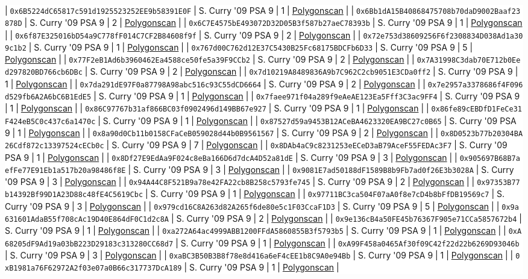 | `0x6B5224dC65817c591d1925523252EE9b58391E0F` | S. Curry '09 PSA 9 | 1 | [Polygonscan](https://polygonscan.com/tx/0x68582672e95e67f57a1f9cccd9148debd95c03830c8d25445b41567566ea71d6) |
| `0x6Bb1dA15B40868475708b70daD9002Baaf23878D` | S. Curry '09 PSA 9 | 2 | [Polygonscan](https://polygonscan.com/tx/0xa566c4d7a5d953ff8eadd1d168bcaeab8421980dc8c7474bafd56ee9050f2a3b) |
| `0x6C7E4575bE493072D32D05B3f587b27aeC78393b` | S. Curry '09 PSA 9 | 1 | [Polygonscan](https://polygonscan.com/tx/0x46d7c5c544542bb630152be599cb3bdd343104555a3750c514bb1d8d964da20f) |
| `0x6f87E325016bD54a9C778fF014C7CF2B84608f9f` | S. Curry '09 PSA 9 | 2 | [Polygonscan](https://polygonscan.com/tx/0x725efefe900379f162635cf9901030ea80d941192f1eef5cbb239e79d21ddddf) |
| `0x72e753d38609256F6f2308834D038Ad1a309c1b2` | S. Curry '09 PSA 9 | 1 | [Polygonscan](https://polygonscan.com/tx/0xafa65827fc7439aea5fe2924a9dc7a8af0f3d37a64dac7a8a22b989e6ce264e7) |
| `0x767d00C762d12E37C5430B25Fc68175BDCFb6D33` | S. Curry '09 PSA 9 | 5 | [Polygonscan](https://polygonscan.com/tx/0xd0b7129556fb80e5a64566167be5609db011b985b71c52361462c5e7758c6b05) |
| `0x77F2eB1Ad6b3960462Ea4588ce50fe5a39F9CCb2` | S. Curry '09 PSA 9 | 2 | [Polygonscan](https://polygonscan.com/tx/0xf77a4b4ae1d08ef87a187968904c4c7ad3fdbcac6ee8c6be02a91bb296f4a31c) |
| `0x7A31998C3dab70E712b0Eed297820BD766cb6DBc` | S. Curry '09 PSA 9 | 2 | [Polygonscan](https://polygonscan.com/tx/0x1f5ee12aea6ff6dab10a10dff73ad1c61832411739dcc06a14f9badd9acd0641) |
| `0x7d10219A8489836A9b7C962C2cb9051E3CDa0ff2` | S. Curry '09 PSA 9 | 1 | [Polygonscan](https://polygonscan.com/tx/0xf990f90476386f7ed60868759e10eeea9b41de7b5866a6aaf9e63558c9670550) |
| `0x7da291dE97F0a87798A98abc516c93C55dCD6664` | S. Curry '09 PSA 9 | 2 | [Polygonscan](https://polygonscan.com/tx/0xd189ae196561cbaf56ee48041332fc08b7c189d510f0d42429340294e77a9036) |
| `0x7e2957a3378686f4F096d529fb6A2A6bC6B1EdE5` | S. Curry '09 PSA 9 | 1 | [Polygonscan](https://polygonscan.com/tx/0x4359fb6508d753ce30db56f3af6bea272020f65d4bc32d0afca95ef6e4f4f32d) |
| `0x7faee971f04a289f9eAeAE123Ea5Fff3C3ac9FF4` | S. Curry '09 PSA 9 | 1 | [Polygonscan](https://polygonscan.com/tx/0xcecff1fd74c1284cfd87a7a86517e6862dfabfabc50d200aa181089c22c8e0ce) |
| `0x86C97767b31af866BC03f0902496d149BB67e927` | S. Curry '09 PSA 9 | 1 | [Polygonscan](https://polygonscan.com/tx/0x695a06eeb135656362ef124850f2c311d9b7f832123a67b1b12530a5d17c5253) |
| `0x86fe89cEBDfD1FeCe31F424eB5C0c437c6a1470c` | S. Curry '09 PSA 9 | 1 | [Polygonscan](https://polygonscan.com/tx/0xd1a94f72ad107828f24e199ef8e4f1a703df62e44d16746caf6cb1e9cb3022f4) |
| `0x87527d59a9453B12ACeBA4623320EA9BC27c0B65` | S. Curry '09 PSA 9 | 1 | [Polygonscan](https://polygonscan.com/tx/0xfd3146e1534d7c1e165b25dd2486cbe28232201edfa0bc54f46a55c0f818e23e) |
| `0x8a90d0Cb11b0158CFaCeB059028d44b0B9561567` | S. Curry '09 PSA 9 | 2 | [Polygonscan](https://polygonscan.com/tx/0xb05b14625dfe9c80c56d7148d19146665b54d1ff7b497eec5b130990b3750862) |
| `0x8D0523b77b20304BA26Cdf872c13397524cECb0c` | S. Curry '09 PSA 9 | 7 | [Polygonscan](https://polygonscan.com/tx/0x5b3038731e5debc2eddd895adccc06d262b527174a2f090dc6f824dc5f4da13f) |
| `0x8DAb4aC9c8231253eECeD3aB79AceF55FEDAc3F7` | S. Curry '09 PSA 9 | 1 | [Polygonscan](https://polygonscan.com/tx/0xdfcdbee153cdbe0d0503d29cda4e757a0795bd02dc8d2133adcf0f913bc34c17) |
| `0x8Df27E9EdAa9F024c8eBa166D6d7dcA4D52a81dE` | S. Curry '09 PSA 9 | 3 | [Polygonscan](https://polygonscan.com/tx/0xce88bc5e9f191f27a3b622fd4b94981277aa9ab6419b3de07f6b424e67bd29b1) |
| `0x905697B68B7aefFe77E91Eb1a517b20a98486f8E` | S. Curry '09 PSA 9 | 3 | [Polygonscan](https://polygonscan.com/tx/0x16c1dd259e15857fd81d477a4ae8708dfc215413363924c592ca6e38fa4404a0) |
| `0x9081E7ad50188dF1589B8b9Fb7ad0f26E3b3028A` | S. Curry '09 PSA 9 | 3 | [Polygonscan](https://polygonscan.com/tx/0x788963fe291e6aa40f739a8f4003a789c31614bf8b46400f6e81910022e075e9) |
| `0x94A44C8F521B9a78e42FA22cb8B258c5793fe745` | S. Curry '09 PSA 9 | 2 | [Polygonscan](https://polygonscan.com/tx/0xdd564410f2c18974c80a85fa0ec3b411264e582d01154ac5e2105b78511a2f34) |
| `0x97353B77b14392Bf99D1A23D88c48fE4C5619Cbc` | S. Curry '09 PSA 9 | 1 | [Polygonscan](https://polygonscan.com/tx/0x10e74664c5028b3bdf06ae0de71aaf56ead0d10e897dab9f9f7176ba570b454d) |
| `0x97711BC3ca504F07aA0f8e7cD4b8bFfDB19569c7` | S. Curry '09 PSA 9 | 3 | [Polygonscan](https://polygonscan.com/tx/0x9293c5f9fd1666d164796a60dde08b39a6b102202aed0a427a8da70028823bce) |
| `0x979cd16C8A263d82A265f6de80e5c1F03CcaF1D3` | S. Curry '09 PSA 9 | 5 | [Polygonscan](https://polygonscan.com/tx/0x5a2eba472b4c625a085a071f9dd1739f58d88d1bc8b9eef92ff88a73e02afd77) |
| `0x9a631601AdaB55f708cAc19D40E864dF0C1d2c8A` | S. Curry '09 PSA 9 | 2 | [Polygonscan](https://polygonscan.com/tx/0x477b4ea1627781104c6e245425970d5450ee521525f832b6dd5a8959e7727af6) |
| `0x9e136cB4a50FE45b76367F905e71CCa5857672b4` | S. Curry '09 PSA 9 | 1 | [Polygonscan](https://polygonscan.com/tx/0xbf165f82631c7ddbea87dde88b6ec573c68bdc4ce18299cc81c4959cde00ffb4) |
| `0xa272A64ac4999ABB1200FFdA5860855B3f5793b5` | S. Curry '09 PSA 9 | 1 | [Polygonscan](https://polygonscan.com/tx/0xb1a08cc53f6c770199dbb1165cc6ae7fec582c7a18973df20e66634070e0d5d9) |
| `0xA68205dF9Ad19a03bB223D29183c313280CC68d7` | S. Curry '09 PSA 9 | 1 | [Polygonscan](https://polygonscan.com/tx/0x51fb830c8551d91a348e7f3b7e413d5f21faa2bec38904da854ea5b842aedfd1) |
| `0xA99F458a0465Af30f09C42f22d22b6269D93046b` | S. Curry '09 PSA 9 | 3 | [Polygonscan](https://polygonscan.com/tx/0x3d18c15780c0e61610cbdfcb0ceead78efad3014ac62131549334a87abdec527) |
| `0xaBC3B50B3B8f78e8d416a6eF4cEE1b8C9A0e94Bb` | S. Curry '09 PSA 9 | 1 | [Polygonscan](https://polygonscan.com/tx/0xc7b37c2d548e70c5d44311bce7655835eeaf1d155982978877869c8489bf9f59) |
| `0xB1981a76F62972A2f03e07a0B66c317737DcA189` | S. Curry '09 PSA 9 | 1 | [Polygonscan](https://polygonscan.com/tx/0x8da0c32bb551b23369032ee9c99d85a4784aeca26c8cbe52f129e8e98b1d6765) |